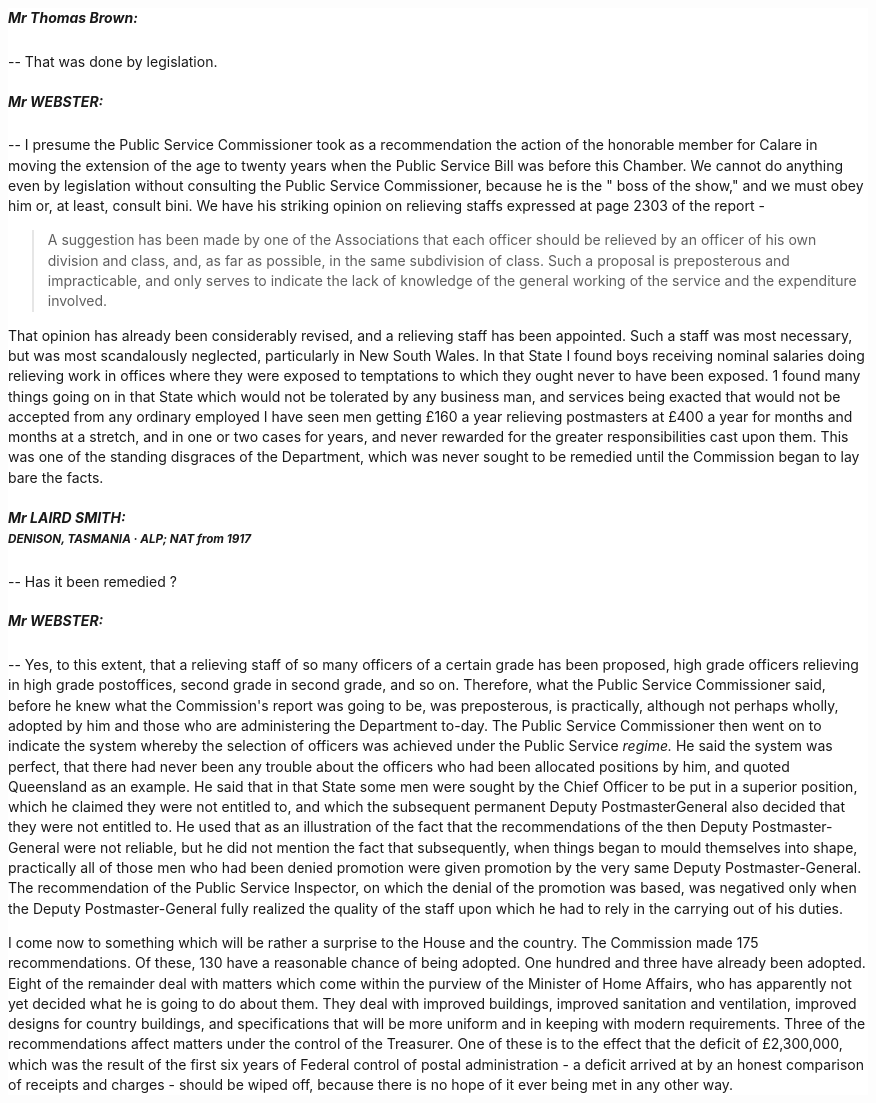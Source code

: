 
##### Mr Thomas Brown:

--  That was done  by legislation. 

##### Mr WEBSTER:

-- I presume the Public Service Commissioner took as a recommendation the action of the honorable member for Calare in moving the extension of the age to twenty years when the Public Service Bill was before this Chamber. We cannot do anything even by legislation without consulting the Public Service Commissioner, because he is the " boss of the show," and we must obey him or, at least, consult bini. We have his striking opinion on relieving staffs expressed at page 2303 of the report - 

  >A suggestion has been made by one of the Associations that each officer should be relieved by an officer of his own division and class, and, as far as possible, in the same subdivision of class. Such a proposal is preposterous and impracticable, and only serves to indicate the lack of knowledge of the general working of the service and the expenditure involved. 

That opinion has already been considerably revised, and a relieving staff has been appointed. Such a staff was most necessary, but was most scandalously neglected, particularly in New South Wales. In that State I found boys receiving nominal salaries doing relieving work in offices where they were exposed to temptations to which they ought never to have been exposed.  1  found many things going on in that State which would not be tolerated by any business man, and services being exacted that would not be accepted from any ordinary employed I have seen men getting £160 a year relieving postmasters at £400 a year for months and months at a stretch, and in one or two cases for years, and never rewarded for the greater responsibilities cast upon them. This was one of the standing disgraces of the Department, which was never sought to be remedied until the Commission began to lay bare the facts. 

##### Mr LAIRD SMITH:<br><small class="text-muted">DENISON, TASMANIA &middot; ALP; NAT from 1917</small>

--  Has it been remedied ? 

##### Mr WEBSTER:

-- Yes, to this extent, that a relieving staff of so many officers of a certain grade has been proposed, high grade officers relieving in high grade postoffices, second grade in second grade, and so on. Therefore, what the Public Service Commissioner said, before he knew what the Commission's report was going to be, was preposterous, is practically, although not perhaps wholly, adopted by him and those who are administering the Department to-day. The Public Service Commissioner then went on to indicate the system whereby the selection of officers was achieved under the Public Service  *regime.*  He said the system was perfect, that there had never been any trouble about the officers who had been allocated positions by him, and quoted Queensland as an example. He said that in that State some men were sought by the Chief Officer to be put in a superior position, which he claimed they were not entitled to, and which the subsequent permanent  Deputy  PostmasterGeneral also decided that they were not entitled to. He used that as an illustration of the fact that the recommendations of the then  Deputy  Postmaster-General were not reliable, but he did not mention the fact that subsequently, when things began to mould themselves into shape, practically all of those men who had been denied promotion were given promotion by the very same  Deputy  Postmaster-General. The recommendation of the Public Service Inspector, on which the denial of the promotion was based, was negatived only when the  Deputy  Postmaster-General fully realized the quality of the staff upon which he had to rely in the carrying out of his duties. 

I come now to something which will be rather a surprise to the House and the country. The Commission made 175 recommendations. Of these, 130 have a reasonable chance of being adopted. One hundred and three have already been adopted. Eight of the remainder deal with matters which come within the purview of the Minister of Home Affairs, who has apparently not yet decided what he is going to do about them. They deal with improved buildings, improved sanitation and ventilation, improved designs for country buildings, and specifications that will be more uniform and in keeping with modern requirements. Three of the recommendations affect matters under the control of the Treasurer. One of these is to the effect that the deficit of  £2,300,000,  which was the result of the first six years of Federal control of postal administration - a deficit arrived at by an honest comparison of receipts and charges - should be wiped off, because there is no hope of it ever being met in any other way. 
